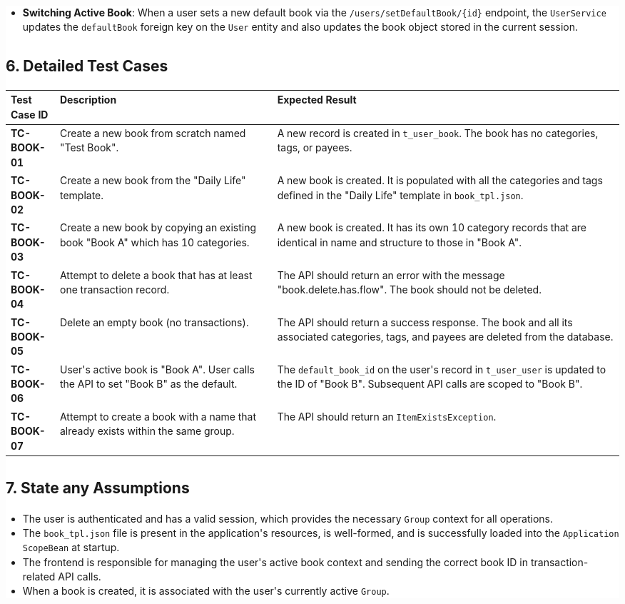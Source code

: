 -   **Switching Active Book**: When a user sets a new default book via the `/users/setDefaultBook/{id}` endpoint, the `UserService` updates the `defaultBook` foreign key on the `User` entity and also updates the book object stored in the current session.

## 6. Detailed Test Cases

| Test Case ID | Description | Expected Result |
| :--- | :--- | :--- |
| **TC-BOOK-01** | Create a new book from scratch named "Test Book". | A new record is created in `t_user_book`. The book has no categories, tags, or payees. |
| **TC-BOOK-02** | Create a new book from the "Daily Life" template. | A new book is created. It is populated with all the categories and tags defined in the "Daily Life" template in `book_tpl.json`. |
| **TC-BOOK-03** | Create a new book by copying an existing book "Book A" which has 10 categories. | A new book is created. It has its own 10 category records that are identical in name and structure to those in "Book A". |
| **TC-BOOK-04** | Attempt to delete a book that has at least one transaction record. | The API should return an error with the message "book.delete.has.flow". The book should not be deleted. |
| **TC-BOOK-05** | Delete an empty book (no transactions). | The API should return a success response. The book and all its associated categories, tags, and payees are deleted from the database. |
| **TC-BOOK-06** | User's active book is "Book A". User calls the API to set "Book B" as the default. | The `default_book_id` on the user's record in `t_user_user` is updated to the ID of "Book B". Subsequent API calls are scoped to "Book B". |
| **TC-BOOK-07** | Attempt to create a book with a name that already exists within the same group. | The API should return an `ItemExistsException`. |

## 7. State any Assumptions

*   The user is authenticated and has a valid session, which provides the necessary `Group` context for all operations.
*   The `book_tpl.json` file is present in the application's resources, is well-formed, and is successfully loaded into the `ApplicationScopeBean` at startup.
*   The frontend is responsible for managing the user's active book context and sending the correct book ID in transaction-related API calls.
*   When a book is created, it is associated with the user's currently active `Group`.

